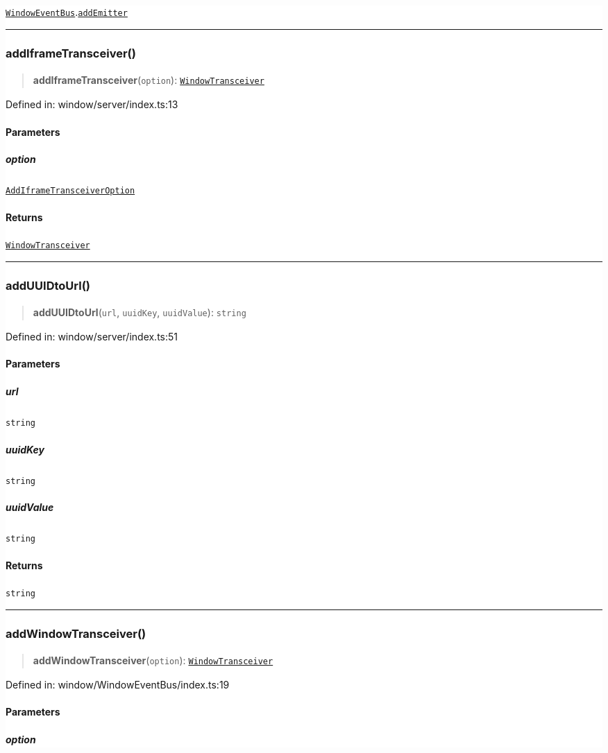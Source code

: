 [`WindowEventBus`](WindowEventBus.md).[`addEmitter`](WindowEventBus.md#addemitter)

***

### addIframeTransceiver()

> **addIframeTransceiver**(`option`): [`WindowTransceiver`](WindowTransceiver.md)

Defined in: window/server/index.ts:13

#### Parameters

##### option

[`AddIframeTransceiverOption`](../interfaces/AddIframeTransceiverOption.md)

#### Returns

[`WindowTransceiver`](WindowTransceiver.md)

***

### addUUIDtoUrl()

> **addUUIDtoUrl**(`url`, `uuidKey`, `uuidValue`): `string`

Defined in: window/server/index.ts:51

#### Parameters

##### url

`string`

##### uuidKey

`string`

##### uuidValue

`string`

#### Returns

`string`

***

### addWindowTransceiver()

> **addWindowTransceiver**(`option`): [`WindowTransceiver`](WindowTransceiver.md)

Defined in: window/WindowEventBus/index.ts:19

#### Parameters

##### option
